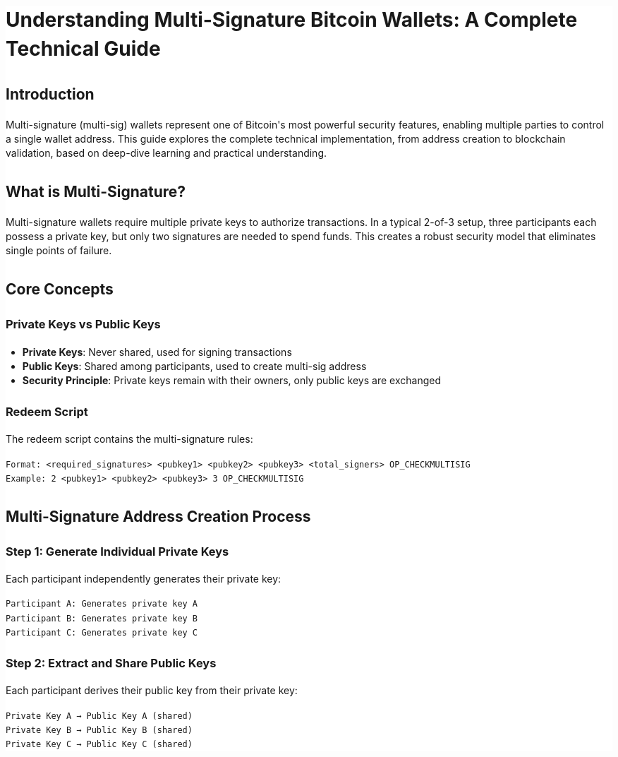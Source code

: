 # Understanding Multi-Signature Bitcoin Wallets: A Complete Technical Guide

## Introduction

Multi-signature (multi-sig) wallets represent one of Bitcoin's most powerful security features, enabling multiple parties to control a single wallet address. This guide explores the complete technical implementation, from address creation to blockchain validation, based on deep-dive learning and practical understanding.

## What is Multi-Signature?

Multi-signature wallets require multiple private keys to authorize transactions. In a typical 2-of-3 setup, three participants each possess a private key, but only two signatures are needed to spend funds. This creates a robust security model that eliminates single points of failure.

## Core Concepts

### Private Keys vs Public Keys
- **Private Keys**: Never shared, used for signing transactions
- **Public Keys**: Shared among participants, used to create multi-sig address
- **Security Principle**: Private keys remain with their owners, only public keys are exchanged

### Redeem Script
The redeem script contains the multi-signature rules:
```
Format: <required_signatures> <pubkey1> <pubkey2> <pubkey3> <total_signers> OP_CHECKMULTISIG
Example: 2 <pubkey1> <pubkey2> <pubkey3> 3 OP_CHECKMULTISIG
```

## Multi-Signature Address Creation Process

### Step 1: Generate Individual Private Keys
Each participant independently generates their private key:
```
Participant A: Generates private key A
Participant B: Generates private key B  
Participant C: Generates private key C
```

### Step 2: Extract and Share Public Keys
Each participant derives their public key from their private key:
```
Private Key A → Public Key A (shared)
Private Key B → Public Key B (shared)
Private Key C → Public Key C (shared)
```
